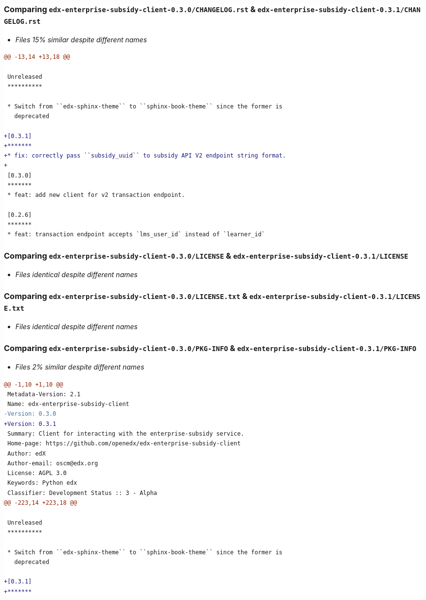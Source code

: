 ### Comparing `edx-enterprise-subsidy-client-0.3.0/CHANGELOG.rst` & `edx-enterprise-subsidy-client-0.3.1/CHANGELOG.rst`

 * *Files 15% similar despite different names*

```diff
@@ -13,14 +13,18 @@
 
 Unreleased
 **********
 
 * Switch from ``edx-sphinx-theme`` to ``sphinx-book-theme`` since the former is
   deprecated
 
+[0.3.1]
+*******
+* fix: correctly pass ``subsidy_uuid`` to subsidy API V2 endpoint string format.
+
 [0.3.0]
 *******
 * feat: add new client for v2 transaction endpoint.
 
 [0.2.6]
 *******
 * feat: transaction endpoint accepts `lms_user_id` instead of `learner_id`
```

### Comparing `edx-enterprise-subsidy-client-0.3.0/LICENSE` & `edx-enterprise-subsidy-client-0.3.1/LICENSE`

 * *Files identical despite different names*

### Comparing `edx-enterprise-subsidy-client-0.3.0/LICENSE.txt` & `edx-enterprise-subsidy-client-0.3.1/LICENSE.txt`

 * *Files identical despite different names*

### Comparing `edx-enterprise-subsidy-client-0.3.0/PKG-INFO` & `edx-enterprise-subsidy-client-0.3.1/PKG-INFO`

 * *Files 2% similar despite different names*

```diff
@@ -1,10 +1,10 @@
 Metadata-Version: 2.1
 Name: edx-enterprise-subsidy-client
-Version: 0.3.0
+Version: 0.3.1
 Summary: Client for interacting with the enterprise-subsidy service.
 Home-page: https://github.com/openedx/edx-enterprise-subsidy-client
 Author: edX
 Author-email: oscm@edx.org
 License: AGPL 3.0
 Keywords: Python edx
 Classifier: Development Status :: 3 - Alpha
@@ -223,14 +223,18 @@
 
 Unreleased
 **********
 
 * Switch from ``edx-sphinx-theme`` to ``sphinx-book-theme`` since the former is
   deprecated
 
+[0.3.1]
+*******
```